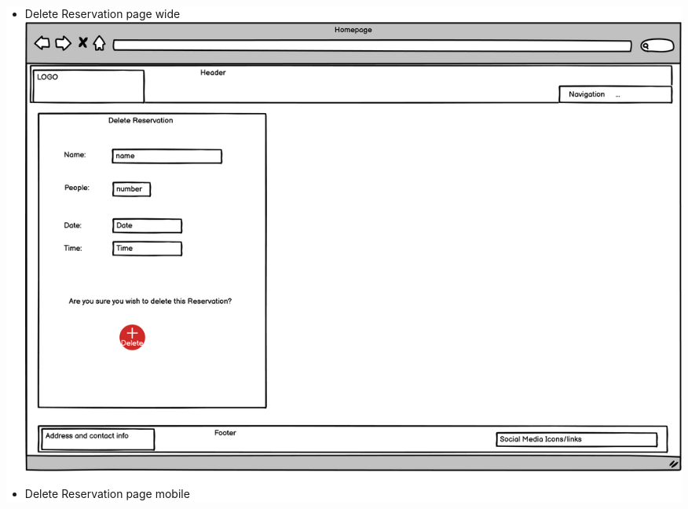 - Delete Reservation page wide
![](documentation/media/wireframes/full-delete-reservation.png)

- Delete Reservation page mobile